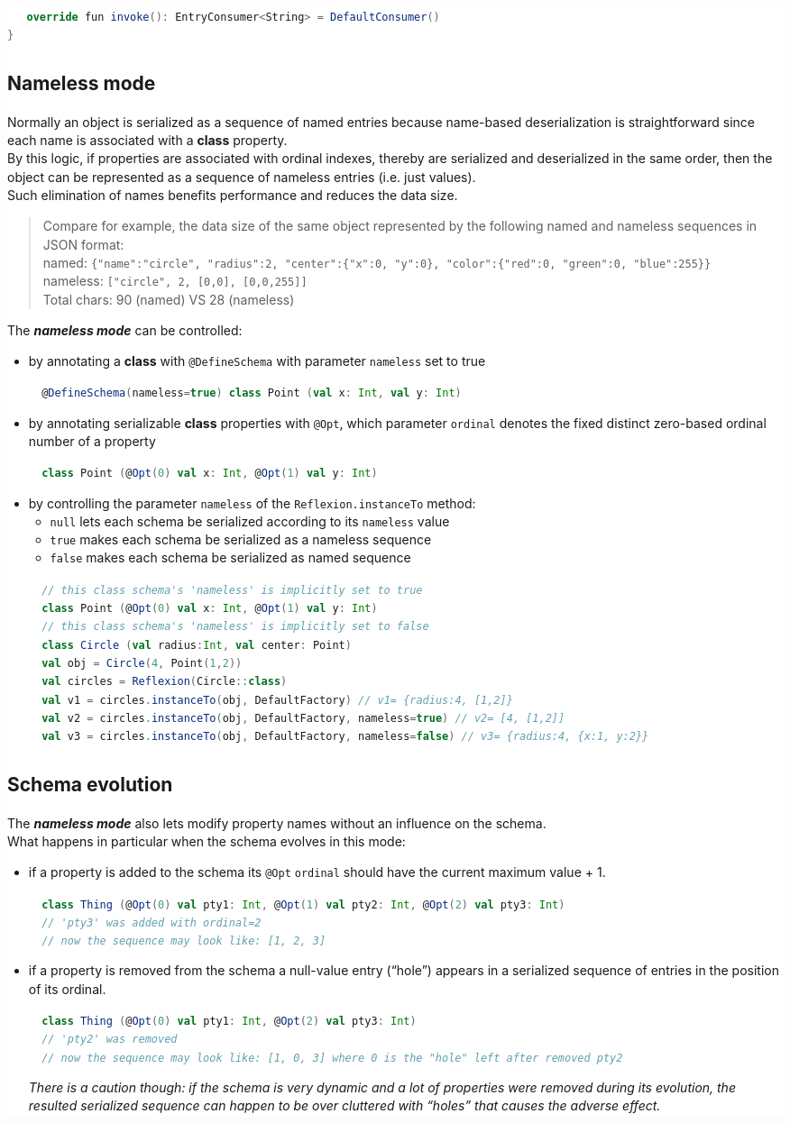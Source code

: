 ```scala
   override fun invoke(): EntryConsumer<String> = DefaultConsumer()
}
```  

## Nameless mode
Normally an object is serialized as a sequence of named entries because name-based deserialization is straightforward since each name is associated with a **class** property.  
By this logic, if properties are associated with ordinal indexes, thereby are serialized and deserialized in the same order, then the object can be represented as a sequence of nameless entries (i.e. just values).  
Such elimination of names benefits performance and reduces the data size.   
> Compare for example, the data size of the same object represented by the following named and nameless sequences in JSON format:  
   named: `{"name":"circle", "radius":2, "center":{"x":0, "y":0}, "color":{"red":0, "green":0, "blue":255}}`  
   nameless: `["circle", 2, [0,0], [0,0,255]]`  
   Total chars: 90 (named) VS 28 (nameless)  

The _**nameless mode**_ can be controlled:
- by annotating a **class** with `@DefineSchema` with parameter `nameless` set to true
  ```scala
    @DefineSchema(nameless=true) class Point (val x: Int, val y: Int)
  ```   
- by annotating serializable **class** properties with `@Opt`, which parameter `ordinal` denotes the fixed distinct zero-based ordinal number of a property
  ```scala
    class Point (@Opt(0) val x: Int, @Opt(1) val y: Int)
  ```   
- by controlling the parameter `nameless` of the `Reflexion.instanceTo` method:  
  - `null` lets each schema be serialized according to its `nameless` value
  - `true` makes each schema be serialized as a nameless sequence
  - `false` makes each schema be serialized as named sequence   
  ```scala
    // this class schema's 'nameless' is implicitly set to true 
    class Point (@Opt(0) val x: Int, @Opt(1) val y: Int)
    // this class schema's 'nameless' is implicitly set to false 
    class Circle (val radius:Int, val center: Point)
    val obj = Circle(4, Point(1,2))
    val circles = Reflexion(Circle::class)
    val v1 = circles.instanceTo(obj, DefaultFactory) // v1= {radius:4, [1,2]}
    val v2 = circles.instanceTo(obj, DefaultFactory, nameless=true) // v2= [4, [1,2]]
    val v3 = circles.instanceTo(obj, DefaultFactory, nameless=false) // v3= {radius:4, {x:1, y:2}}
  ```   

## Schema evolution
The _**nameless mode**_ also lets modify property names without an influence on the schema.    
What happens in particular when the schema evolves in this mode:
- if a property is added to the schema its `@Opt` `ordinal` should have the current maximum value + 1.    
  ```scala
    class Thing (@Opt(0) val pty1: Int, @Opt(1) val pty2: Int, @Opt(2) val pty3: Int)
    // 'pty3' was added with ordinal=2
    // now the sequence may look like: [1, 2, 3]
  ```   
- if a property is removed from the schema a null-value entry (“hole”) appears in a serialized sequence of entries in the position of its ordinal.  
  ```scala
    class Thing (@Opt(0) val pty1: Int, @Opt(2) val pty3: Int)
    // 'pty2' was removed
    // now the sequence may look like: [1, 0, 3] where 0 is the "hole" left after removed pty2
  ```   
   _There is a caution though: if the schema is very dynamic and a lot of properties were removed during its evolution, the resulted serialized sequence can happen to be over cluttered with “holes” that causes the adverse effect._